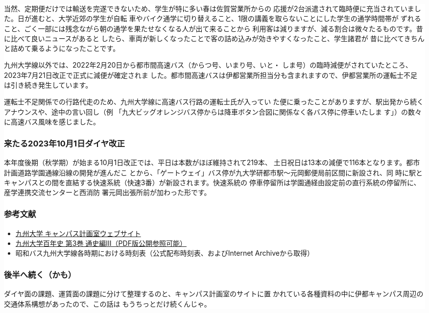当然、定期便だけでは輸送を完遂できないため、学生が特に多い春は佐賀営業所からの
応援が2台派遣されて臨時便に充当されていました。日が進むと、大学近郊の学生が自転
車やバイク通学に切り替えること、1限の講義を取らないことにした学生の通学時間帯が
ずれること、ごく一部には残念ながら朝の通学を果たせなくなる人が出て来ることから
利用客は減りますが、減る割合は微々たるものです。昔に比べて良いニュースがあると
したら、車両が新しくなったことで客の詰め込みが効きやすくなったこと、学生諸君が
昔に比べてきちんと詰めて乗るようになったことです。

九州大学線以外では、2022年2月20日から都市間高速バス（からつ号、いまり号、いと・
しま号）の臨時減便がされていたところ、2023年7月21日改正で正式に減便が確定されま
した。都市間高速バスは伊都営業所担当分も含まれますので、伊都営業所の運転士不足
は引き続き発生しています。

運転士不足関係での行路代走のため、九州大学線に高速バス行路の運転士氏が入ってい
た便に乗ったことがありますが、駅出発から続くアナウンスや、途中の言い回し（例
「九大ビッグオレンジバス停からは降車ボタン合図に関係なく各バス停に停車いたしま
す」）の数々に高速バス風味を感じました。

### 来たる2023年10月1日ダイヤ改正

本年度後期（秋学期）が始まる10月1日改正では、平日は本数がほぼ維持されて219本、
土日祝日は13本の減便で116本となります。都市計画道路学園通線沿線の開発が進んだこ
とから、「ゲートウェイ」バス停が九大学研都市駅～元岡郵便局前区間に新設され、同
時に駅とキャンパスとの間を直結する快速系統（快速3番）が新設されます。快速系統の
停車停留所は学園通経由設定前の直行系統の停留所に、産学連携交流センターと西消防
署元岡出張所前が加わった形です。

### 参考文献

* [九州大学 キャンパス計画室ウェブサイト][kupage]
* [九州大学百年史 第3巻 通史編Ⅲ（PDF版公開参照可能）][kuhistory3]
* 昭和バス九州大学線各時期における時刻表（公式配布時刻表、およびInternet Archiveから取得）

### 後半へ続く（かも）

ダイヤ面の課題、運賃面の課題に分けて整理するのと、キャンパス計画室のサイトに置
かれている各種資料の中に伊都キャンパス周辺の交通体系構想があったので、この話は
もうちっとだけ続くんじゃ。

[kupage]: https://campus.kyushu-u.ac.jp/index.html
[ito1]: https://campus.kyushu-u.ac.jp/archive/plan/list/tentative/index.html
[kuhistory3]: https://doi.org/10.15017/1801800


